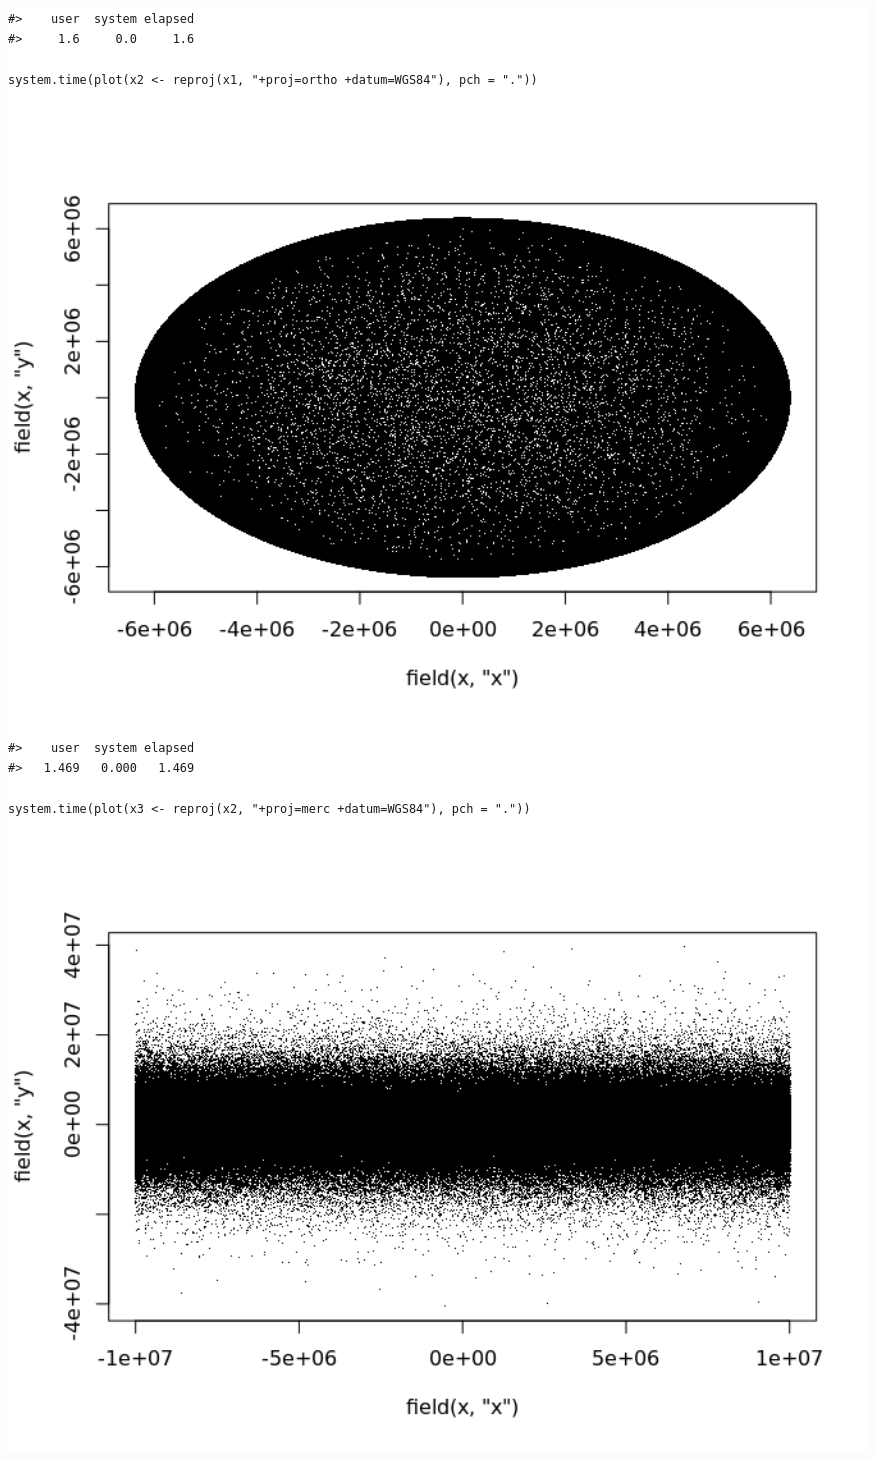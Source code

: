     #>    user  system elapsed 
    #>     1.6     0.0     1.6
    
    system.time(plot(x2 <- reproj(x1, "+proj=ortho +datum=WGS84"), pch = "."))

<img src="man/figures/README-proj-2.png" width="100%" />

    #>    user  system elapsed 
    #>   1.469   0.000   1.469
    
    system.time(plot(x3 <- reproj(x2, "+proj=merc +datum=WGS84"), pch = "."))

<img src="man/figures/README-proj-3.png" width="100%" />
